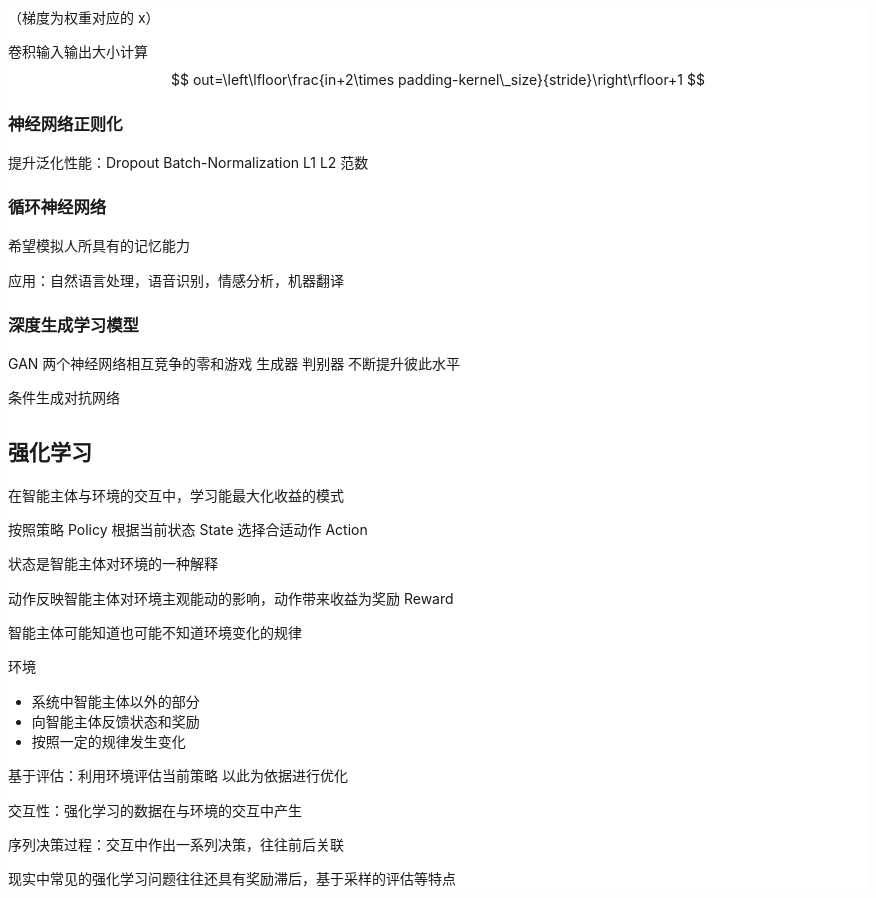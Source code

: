 （梯度为权重对应的 x）

卷积输入输出大小计算
$$
out=\left\lfloor\frac{in+2\times padding-kernel\_size}{stride}\right\rfloor+1
$$


### 神经网络正则化

提升泛化性能：Dropout Batch-Normalization L1 L2 范数

### 循环神经网络

希望模拟人所具有的记忆能力

应用：自然语言处理，语音识别，情感分析，机器翻译

### 深度生成学习模型

GAN 两个神经网络相互竞争的零和游戏 生成器 判别器 不断提升彼此水平

条件生成对抗网络

## 强化学习

在智能主体与环境的交互中，学习能最大化收益的模式

按照策略 Policy 根据当前状态 State 选择合适动作 Action

状态是智能主体对环境的一种解释

动作反映智能主体对环境主观能动的影响，动作带来收益为奖励 Reward

智能主体可能知道也可能不知道环境变化的规律

环境

- 系统中智能主体以外的部分
- 向智能主体反馈状态和奖励
- 按照一定的规律发生变化

基于评估：利用环境评估当前策略 以此为依据进行优化

交互性：强化学习的数据在与环境的交互中产生

序列决策过程：交互中作出一系列决策，往往前后关联

现实中常见的强化学习问题往往还具有奖励滞后，基于采样的评估等特点
